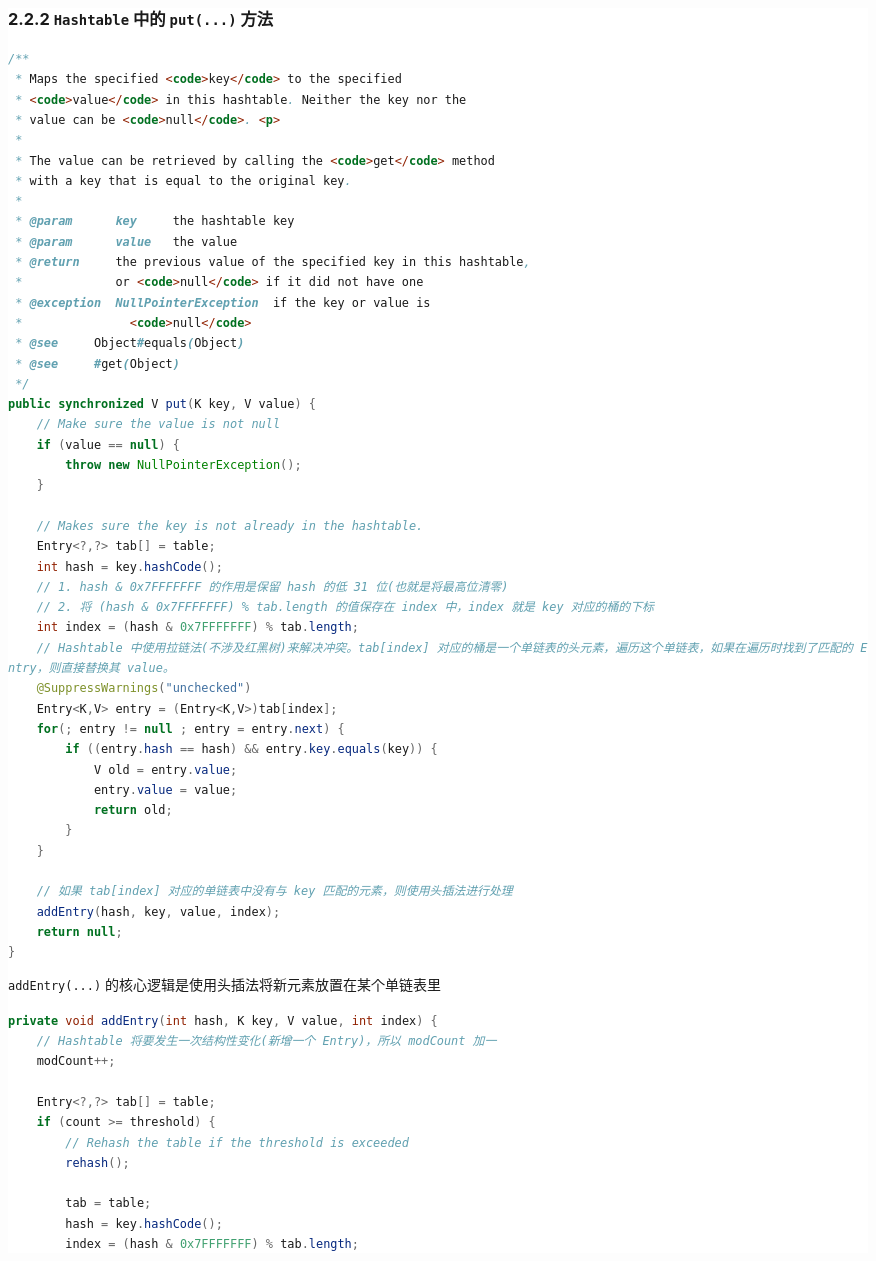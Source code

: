### 2.2.2 `Hashtable` 中的 `put(...)` 方法
```java
/**
 * Maps the specified <code>key</code> to the specified
 * <code>value</code> in this hashtable. Neither the key nor the
 * value can be <code>null</code>. <p>
 *
 * The value can be retrieved by calling the <code>get</code> method
 * with a key that is equal to the original key.
 *
 * @param      key     the hashtable key
 * @param      value   the value
 * @return     the previous value of the specified key in this hashtable,
 *             or <code>null</code> if it did not have one
 * @exception  NullPointerException  if the key or value is
 *               <code>null</code>
 * @see     Object#equals(Object)
 * @see     #get(Object)
 */
public synchronized V put(K key, V value) {
    // Make sure the value is not null
    if (value == null) {
        throw new NullPointerException();
    }

    // Makes sure the key is not already in the hashtable.
    Entry<?,?> tab[] = table;
    int hash = key.hashCode();
    // 1. hash & 0x7FFFFFFF 的作用是保留 hash 的低 31 位(也就是将最高位清零)
    // 2. 将 (hash & 0x7FFFFFFF) % tab.length 的值保存在 index 中，index 就是 key 对应的桶的下标
    int index = (hash & 0x7FFFFFFF) % tab.length;
    // Hashtable 中使用拉链法(不涉及红黑树)来解决冲突。tab[index] 对应的桶是一个单链表的头元素，遍历这个单链表，如果在遍历时找到了匹配的 Entry，则直接替换其 value。
    @SuppressWarnings("unchecked")
    Entry<K,V> entry = (Entry<K,V>)tab[index];
    for(; entry != null ; entry = entry.next) {
        if ((entry.hash == hash) && entry.key.equals(key)) {
            V old = entry.value;
            entry.value = value;
            return old;
        }
    }

    // 如果 tab[index] 对应的单链表中没有与 key 匹配的元素，则使用头插法进行处理
    addEntry(hash, key, value, index);
    return null;
}

```

`addEntry(...)` 的核心逻辑是使用头插法将新元素放置在某个单链表里
```java
private void addEntry(int hash, K key, V value, int index) {
    // Hashtable 将要发生一次结构性变化(新增一个 Entry)，所以 modCount 加一
    modCount++;

    Entry<?,?> tab[] = table;
    if (count >= threshold) {
        // Rehash the table if the threshold is exceeded
        rehash();

        tab = table;
        hash = key.hashCode();
        index = (hash & 0x7FFFFFFF) % tab.length;
```